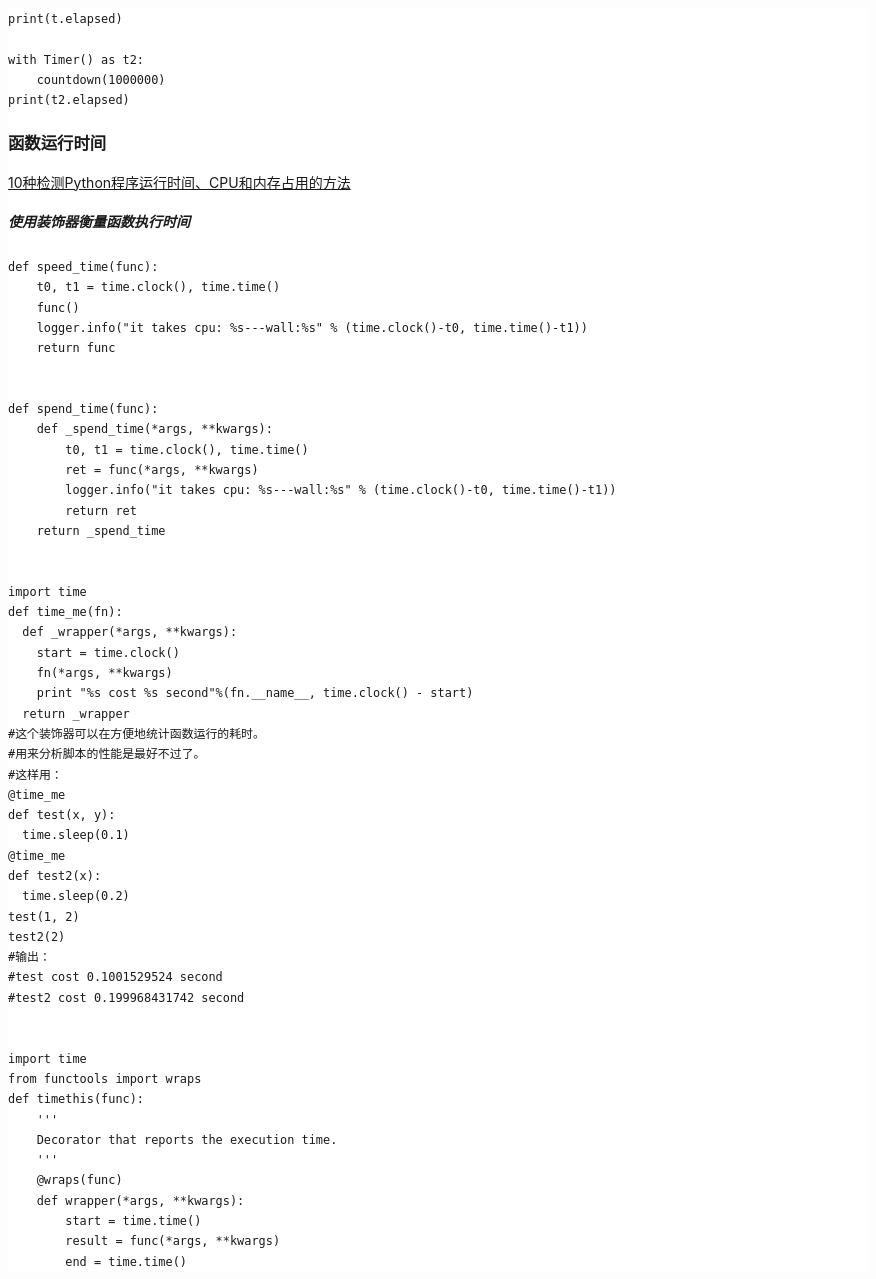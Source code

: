 ```
print(t.elapsed)

with Timer() as t2:
    countdown(1000000)
print(t2.elapsed)
```

### 函数运行时间

[10种检测Python程序运行时间、CPU和内存占用的方法](http://www.jb51.net/article/63244.htm)

##### 使用装饰器衡量函数执行时间

```
def speed_time(func):
    t0, t1 = time.clock(), time.time()
    func()
    logger.info("it takes cpu: %s---wall:%s" % (time.clock()-t0, time.time()-t1))
    return func


def spend_time(func):
    def _spend_time(*args, **kwargs):
        t0, t1 = time.clock(), time.time()
        ret = func(*args, **kwargs)
        logger.info("it takes cpu: %s---wall:%s" % (time.clock()-t0, time.time()-t1))
        return ret
    return _spend_time


import time
def time_me(fn):
  def _wrapper(*args, **kwargs):
    start = time.clock()
    fn(*args, **kwargs)
    print "%s cost %s second"%(fn.__name__, time.clock() - start)
  return _wrapper
#这个装饰器可以在方便地统计函数运行的耗时。
#用来分析脚本的性能是最好不过了。
#这样用：
@time_me
def test(x, y):
  time.sleep(0.1)
@time_me
def test2(x):
  time.sleep(0.2)
test(1, 2)
test2(2)
#输出：
#test cost 0.1001529524 second
#test2 cost 0.199968431742 second


import time
from functools import wraps
def timethis(func):
    '''
    Decorator that reports the execution time.
    '''
    @wraps(func)
    def wrapper(*args, **kwargs):
        start = time.time()
        result = func(*args, **kwargs)
        end = time.time()
```